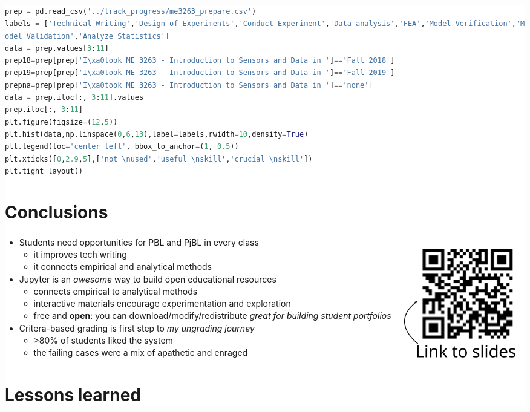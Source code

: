 
```python tags=["remove_input"]
prep = pd.read_csv('../track_progress/me3263_prepare.csv')
labels = ['Technical Writing','Design of Experiments','Conduct Experiment','Data analysis','FEA','Model Verification','Model Validation','Analyze Statistics']
data = prep.values[3:11]
prep18=prep[prep['I\xa0took ME 3263 - Introduction to Sensors and Data in ']=='Fall 2018']
prep19=prep[prep['I\xa0took ME 3263 - Introduction to Sensors and Data in ']=='Fall 2019']
prepna=prep[prep['I\xa0took ME 3263 - Introduction to Sensors and Data in ']=='none']
data = prep.iloc[:, 3:11].values
prep.iloc[:, 3:11]
plt.figure(figsize=(12,5))
plt.hist(data,np.linspace(0,6,13),label=labels,rwidth=10,density=True)
plt.legend(loc='center left', bbox_to_anchor=(1, 0.5))
plt.xticks([0,2.9,5],['not \nused','useful \nskill','crucial \nskill'])
plt.tight_layout()
```

# Conclusions
<img src="github-qr.svg" align = "right" width = "200"/>

- Students need opportunities for PBL and PjBL in every class
    - it improves tech writing
    - it connects empirical and analytical methods
- Jupyter is an _awesome_ way to build open educational resources
    - connects empirical to analytical methods
    - interactive materials encourage experimentation and exploration
    - free and __open__: you can download/modify/redistribute _great for building student portfolios_
- Critera-based grading is first step to _my ungrading journey_
    - \>80% of students liked the system
    - the failing cases were a mix of apathetic and enraged


# Lessons learned
